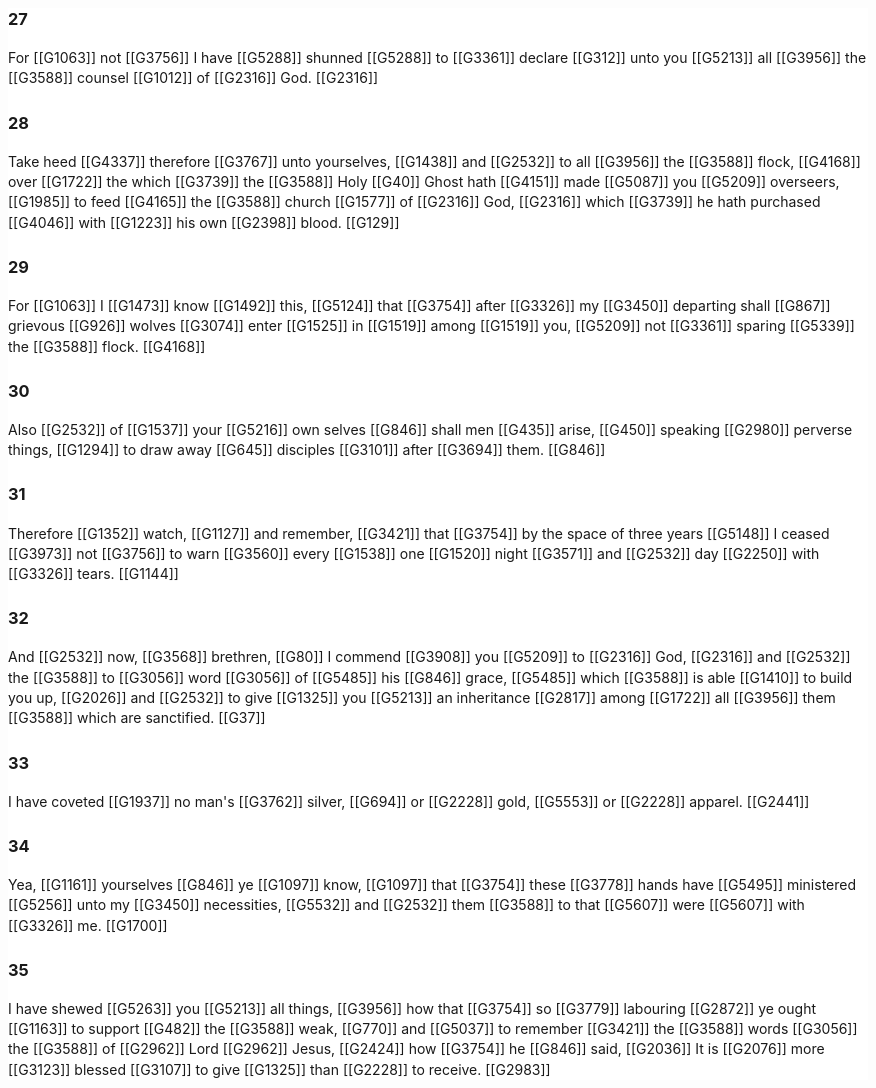 ### 27
For [[G1063]] not [[G3756]] I have [[G5288]] shunned [[G5288]] to [[G3361]] declare [[G312]] unto you [[G5213]] all [[G3956]] the [[G3588]] counsel [[G1012]] of [[G2316]] God. [[G2316]]

### 28
Take heed [[G4337]] therefore [[G3767]] unto yourselves, [[G1438]] and [[G2532]] to all [[G3956]] the [[G3588]] flock, [[G4168]] over [[G1722]] the which [[G3739]] the [[G3588]] Holy [[G40]] Ghost hath [[G4151]] made [[G5087]] you [[G5209]] overseers, [[G1985]] to feed [[G4165]] the [[G3588]] church [[G1577]] of [[G2316]] God, [[G2316]] which [[G3739]] he hath purchased [[G4046]] with [[G1223]] his own [[G2398]] blood. [[G129]]

### 29
For [[G1063]] I [[G1473]] know [[G1492]] this, [[G5124]] that [[G3754]] after [[G3326]] my [[G3450]] departing shall [[G867]] grievous [[G926]] wolves [[G3074]] enter [[G1525]] in [[G1519]] among [[G1519]] you, [[G5209]] not [[G3361]] sparing [[G5339]] the [[G3588]] flock. [[G4168]]

### 30
Also [[G2532]] of [[G1537]] your [[G5216]] own selves [[G846]] shall men [[G435]] arise, [[G450]] speaking [[G2980]] perverse things, [[G1294]] to draw away [[G645]] disciples [[G3101]] after [[G3694]] them. [[G846]]

### 31
Therefore [[G1352]] watch, [[G1127]] and remember, [[G3421]] that [[G3754]] by the space of three years [[G5148]] I ceased [[G3973]] not [[G3756]] to warn [[G3560]] every [[G1538]] one [[G1520]] night [[G3571]] and [[G2532]] day [[G2250]] with [[G3326]] tears. [[G1144]]

### 32
And [[G2532]] now, [[G3568]] brethren, [[G80]] I commend [[G3908]] you [[G5209]] to [[G2316]] God, [[G2316]] and [[G2532]] the [[G3588]] to [[G3056]] word [[G3056]] of [[G5485]] his [[G846]] grace, [[G5485]] which [[G3588]] is able [[G1410]] to build you up, [[G2026]] and [[G2532]] to give [[G1325]] you [[G5213]] an inheritance [[G2817]] among [[G1722]] all [[G3956]] them [[G3588]] which are sanctified. [[G37]]

### 33
I have coveted [[G1937]] no man's [[G3762]] silver, [[G694]] or [[G2228]] gold, [[G5553]] or [[G2228]] apparel. [[G2441]]

### 34
Yea, [[G1161]] yourselves [[G846]] ye [[G1097]] know, [[G1097]] that [[G3754]] these [[G3778]] hands have [[G5495]] ministered [[G5256]] unto my [[G3450]] necessities, [[G5532]] and [[G2532]] them [[G3588]] to that [[G5607]] were [[G5607]] with [[G3326]] me. [[G1700]]

### 35
I have shewed [[G5263]] you [[G5213]] all things, [[G3956]] how that [[G3754]] so [[G3779]] labouring [[G2872]] ye ought [[G1163]] to support [[G482]] the [[G3588]] weak, [[G770]] and [[G5037]] to remember [[G3421]] the [[G3588]] words [[G3056]] the [[G3588]] of [[G2962]] Lord [[G2962]] Jesus, [[G2424]] how [[G3754]] he [[G846]] said, [[G2036]] It is [[G2076]] more [[G3123]] blessed [[G3107]] to give [[G1325]] than [[G2228]] to receive. [[G2983]]
